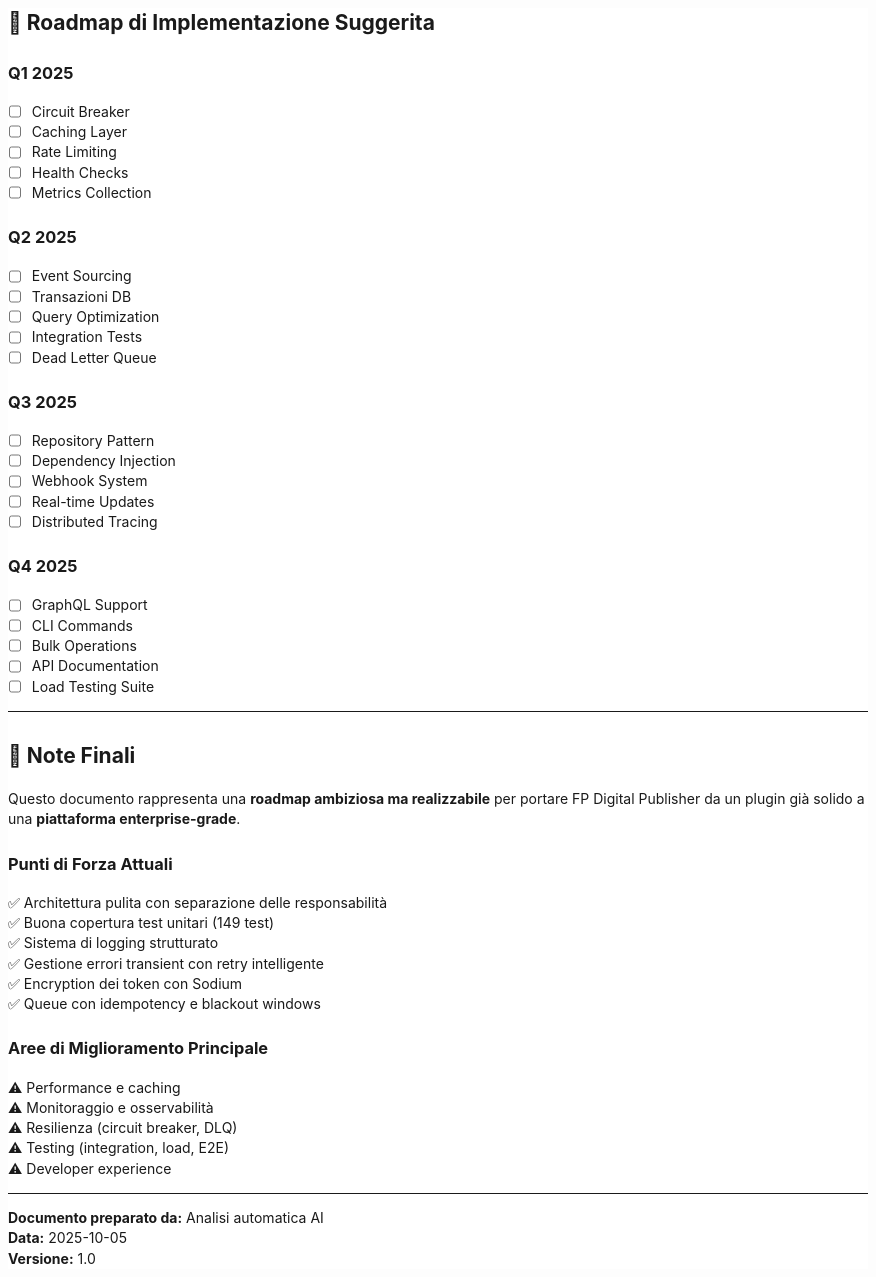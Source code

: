 ## 🚀 Roadmap di Implementazione Suggerita

### Q1 2025
- [ ] Circuit Breaker
- [ ] Caching Layer
- [ ] Rate Limiting
- [ ] Health Checks
- [ ] Metrics Collection

### Q2 2025
- [ ] Event Sourcing
- [ ] Transazioni DB
- [ ] Query Optimization
- [ ] Integration Tests
- [ ] Dead Letter Queue

### Q3 2025
- [ ] Repository Pattern
- [ ] Dependency Injection
- [ ] Webhook System
- [ ] Real-time Updates
- [ ] Distributed Tracing

### Q4 2025
- [ ] GraphQL Support
- [ ] CLI Commands
- [ ] Bulk Operations
- [ ] API Documentation
- [ ] Load Testing Suite

---

## 📝 Note Finali

Questo documento rappresenta una **roadmap ambiziosa ma realizzabile** per portare FP Digital Publisher da un plugin già solido a una **piattaforma enterprise-grade**. 

### Punti di Forza Attuali
✅ Architettura pulita con separazione delle responsabilità  
✅ Buona copertura test unitari (149 test)  
✅ Sistema di logging strutturato  
✅ Gestione errori transient con retry intelligente  
✅ Encryption dei token con Sodium  
✅ Queue con idempotency e blackout windows  

### Aree di Miglioramento Principale
⚠️ Performance e caching  
⚠️ Monitoraggio e osservabilità  
⚠️ Resilienza (circuit breaker, DLQ)  
⚠️ Testing (integration, load, E2E)  
⚠️ Developer experience  

---

**Documento preparato da:** Analisi automatica AI  
**Data:** 2025-10-05  
**Versione:** 1.0
